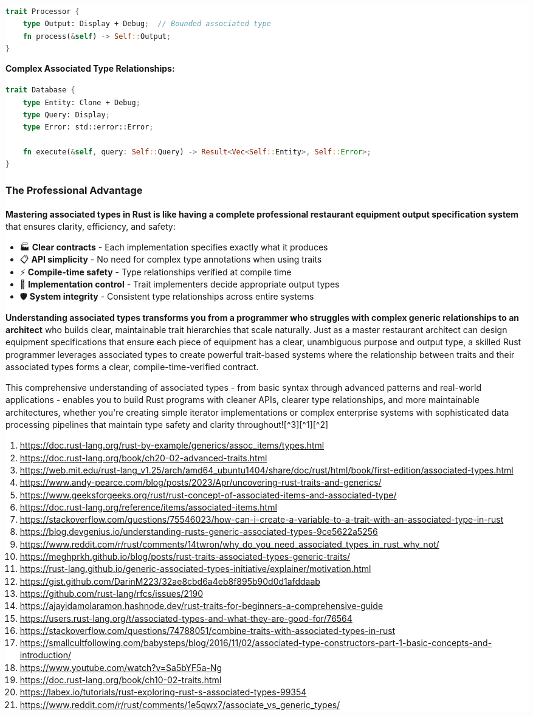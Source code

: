 ```rust
trait Processor {
    type Output: Display + Debug;  // Bounded associated type
    fn process(&self) -> Self::Output;
}
```

**Complex Associated Type Relationships:**

```rust
trait Database {
    type Entity: Clone + Debug;
    type Query: Display;
    type Error: std::error::Error;

    fn execute(&self, query: Self::Query) -> Result<Vec<Self::Entity>, Self::Error>;
}
```


### **The Professional Advantage**

**Mastering associated types in Rust is like having a complete professional restaurant equipment output specification system** that ensures clarity, efficiency, and safety:

- 🏭 **Clear contracts** - Each implementation specifies exactly what it produces
- 📋 **API simplicity** - No need for complex type annotations when using traits
- ⚡ **Compile-time safety** - Type relationships verified at compile time
- 🎯 **Implementation control** - Trait implementers decide appropriate output types
- 🛡️ **System integrity** - Consistent type relationships across entire systems

**Understanding associated types transforms you from a programmer who struggles with complex generic relationships to an architect** who builds clear, maintainable trait hierarchies that scale naturally. Just as a master restaurant architect can design equipment specifications that ensure each piece of equipment has a clear, unambiguous purpose and output type, a skilled Rust programmer leverages associated types to create powerful trait-based systems where the relationship between traits and their associated types forms a clear, compile-time-verified contract.

This comprehensive understanding of associated types - from basic syntax through advanced patterns and real-world applications - enables you to build Rust programs with cleaner APIs, clearer type relationships, and more maintainable architectures, whether you're creating simple iterator implementations or complex enterprise systems with sophisticated data processing pipelines that maintain type safety and clarity throughout![^3][^1][^2]

1. https://doc.rust-lang.org/rust-by-example/generics/assoc_items/types.html
2. https://doc.rust-lang.org/book/ch20-02-advanced-traits.html
3. https://web.mit.edu/rust-lang_v1.25/arch/amd64_ubuntu1404/share/doc/rust/html/book/first-edition/associated-types.html
4. https://www.andy-pearce.com/blog/posts/2023/Apr/uncovering-rust-traits-and-generics/
5. https://www.geeksforgeeks.org/rust/rust-concept-of-associated-items-and-associated-type/
6. https://doc.rust-lang.org/reference/items/associated-items.html
7. https://stackoverflow.com/questions/75546023/how-can-i-create-a-variable-to-a-trait-with-an-associated-type-in-rust
8. https://blog.devgenius.io/understanding-rusts-generic-associated-types-9ce5622a5256
9. https://www.reddit.com/r/rust/comments/14twron/why_do_you_need_associated_types_in_rust_why_not/
10. https://meghprkh.github.io/blog/posts/rust-traits-associated-types-generic-traits/
11. https://rust-lang.github.io/generic-associated-types-initiative/explainer/motivation.html
12. https://gist.github.com/DarinM223/32ae8cbd6a4eb8f895b90d0d1afddaab
13. https://github.com/rust-lang/rfcs/issues/2190
14. https://ajayidamolaramon.hashnode.dev/rust-traits-for-beginners-a-comprehensive-guide
15. https://users.rust-lang.org/t/associated-types-and-what-they-are-good-for/76564
16. https://stackoverflow.com/questions/74788051/combine-traits-with-associated-types-in-rust
17. https://smallcultfollowing.com/babysteps/blog/2016/11/02/associated-type-constructors-part-1-basic-concepts-and-introduction/
18. https://www.youtube.com/watch?v=Sa5bYF5a-Ng
19. https://doc.rust-lang.org/book/ch10-02-traits.html
20. https://labex.io/tutorials/rust-exploring-rust-s-associated-types-99354
21. https://www.reddit.com/r/rust/comments/1e5qwx7/associate_vs_generic_types/